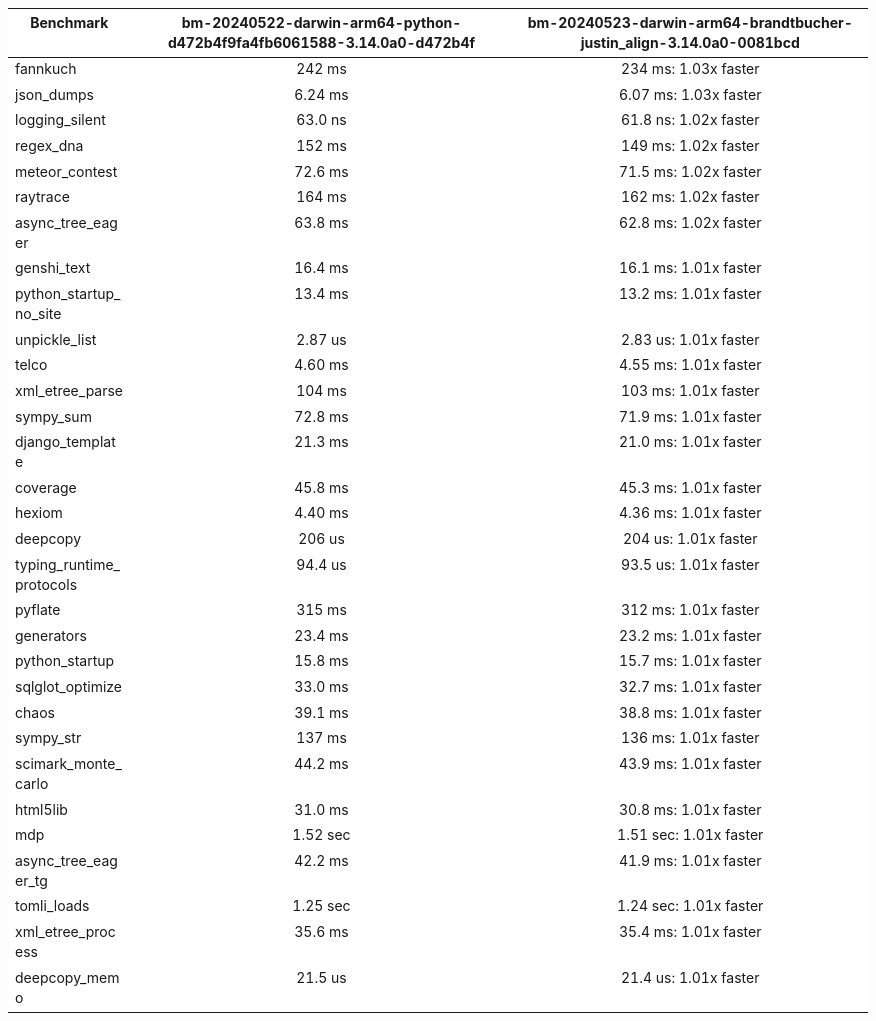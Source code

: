 | Benchmark                        | bm-20240522-darwin-arm64-python-d472b4f9fa4fb6061588-3.14.0a0-d472b4f | bm-20240523-darwin-arm64-brandtbucher-justin_align-3.14.0a0-0081bcd |
|----------------------------------|:---------------------------------------------------------------------:|:-------------------------------------------------------------------:|
| fannkuch                         | 242 ms                                                                | 234 ms: 1.03x faster                                                |
| json_dumps                       | 6.24 ms                                                               | 6.07 ms: 1.03x faster                                               |
| logging_silent                   | 63.0 ns                                                               | 61.8 ns: 1.02x faster                                               |
| regex_dna                        | 152 ms                                                                | 149 ms: 1.02x faster                                                |
| meteor_contest                   | 72.6 ms                                                               | 71.5 ms: 1.02x faster                                               |
| raytrace                         | 164 ms                                                                | 162 ms: 1.02x faster                                                |
| async_tree_eager                 | 63.8 ms                                                               | 62.8 ms: 1.02x faster                                               |
| genshi_text                      | 16.4 ms                                                               | 16.1 ms: 1.01x faster                                               |
| python_startup_no_site           | 13.4 ms                                                               | 13.2 ms: 1.01x faster                                               |
| unpickle_list                    | 2.87 us                                                               | 2.83 us: 1.01x faster                                               |
| telco                            | 4.60 ms                                                               | 4.55 ms: 1.01x faster                                               |
| xml_etree_parse                  | 104 ms                                                                | 103 ms: 1.01x faster                                                |
| sympy_sum                        | 72.8 ms                                                               | 71.9 ms: 1.01x faster                                               |
| django_template                  | 21.3 ms                                                               | 21.0 ms: 1.01x faster                                               |
| coverage                         | 45.8 ms                                                               | 45.3 ms: 1.01x faster                                               |
| hexiom                           | 4.40 ms                                                               | 4.36 ms: 1.01x faster                                               |
| deepcopy                         | 206 us                                                                | 204 us: 1.01x faster                                                |
| typing_runtime_protocols         | 94.4 us                                                               | 93.5 us: 1.01x faster                                               |
| pyflate                          | 315 ms                                                                | 312 ms: 1.01x faster                                                |
| generators                       | 23.4 ms                                                               | 23.2 ms: 1.01x faster                                               |
| python_startup                   | 15.8 ms                                                               | 15.7 ms: 1.01x faster                                               |
| sqlglot_optimize                 | 33.0 ms                                                               | 32.7 ms: 1.01x faster                                               |
| chaos                            | 39.1 ms                                                               | 38.8 ms: 1.01x faster                                               |
| sympy_str                        | 137 ms                                                                | 136 ms: 1.01x faster                                                |
| scimark_monte_carlo              | 44.2 ms                                                               | 43.9 ms: 1.01x faster                                               |
| html5lib                         | 31.0 ms                                                               | 30.8 ms: 1.01x faster                                               |
| mdp                              | 1.52 sec                                                              | 1.51 sec: 1.01x faster                                              |
| async_tree_eager_tg              | 42.2 ms                                                               | 41.9 ms: 1.01x faster                                               |
| tomli_loads                      | 1.25 sec                                                              | 1.24 sec: 1.01x faster                                              |
| xml_etree_process                | 35.6 ms                                                               | 35.4 ms: 1.01x faster                                               |
| deepcopy_memo                    | 21.5 us                                                               | 21.4 us: 1.01x faster                                               |